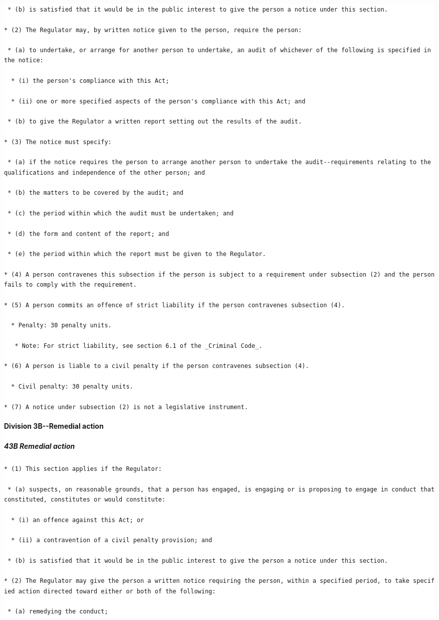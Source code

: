      * (b) is satisfied that it would be in the public interest to give the person a notice under this section.

    * (2) The Regulator may, by written notice given to the person, require the person:

     * (a) to undertake, or arrange for another person to undertake, an audit of whichever of the following is specified in the notice:

      * (i) the person's compliance with this Act;

      * (ii) one or more specified aspects of the person's compliance with this Act; and

     * (b) to give the Regulator a written report setting out the results of the audit.

    * (3) The notice must specify:

     * (a) if the notice requires the person to arrange another person to undertake the audit--requirements relating to the qualifications and independence of the other person; and

     * (b) the matters to be covered by the audit; and

     * (c) the period within which the audit must be undertaken; and

     * (d) the form and content of the report; and

     * (e) the period within which the report must be given to the Regulator.

    * (4) A person contravenes this subsection if the person is subject to a requirement under subsection (2) and the person fails to comply with the requirement.

    * (5) A person commits an offence of strict liability if the person contravenes subsection (4).

      * Penalty: 30 penalty units.

       * Note: For strict liability, see section 6.1 of the _Criminal Code_.

    * (6) A person is liable to a civil penalty if the person contravenes subsection (4).

      * Civil penalty: 30 penalty units.

    * (7) A notice under subsection (2) is not a legislative instrument.

#### Division 3B--Remedial action

##### 43B  Remedial action

    * (1) This section applies if the Regulator:

     * (a) suspects, on reasonable grounds, that a person has engaged, is engaging or is proposing to engage in conduct that constituted, constitutes or would constitute:

      * (i) an offence against this Act; or

      * (ii) a contravention of a civil penalty provision; and

     * (b) is satisfied that it would be in the public interest to give the person a notice under this section.

    * (2) The Regulator may give the person a written notice requiring the person, within a specified period, to take specified action directed toward either or both of the following:

     * (a) remedying the conduct;
